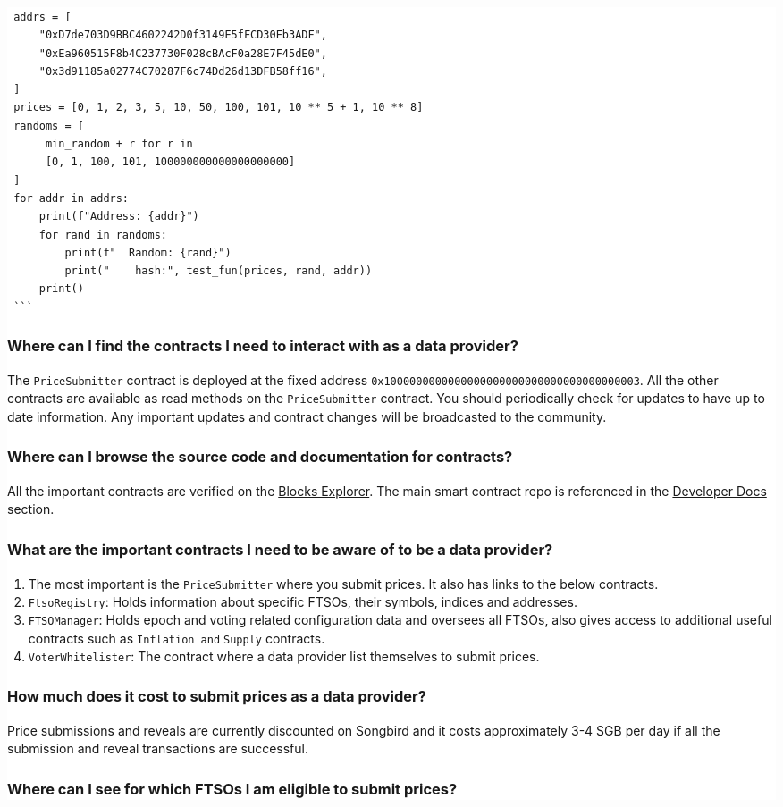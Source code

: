 
     addrs = [
         "0xD7de703D9BBC4602242D0f3149E5fFCD30Eb3ADF",
         "0xEa960515F8b4C237730F028cBAcF0a28E7F45dE0",
         "0x3d91185a02774C70287F6c74Dd26d13DFB58ff16",
     ]
     prices = [0, 1, 2, 3, 5, 10, 50, 100, 101, 10 ** 5 + 1, 10 ** 8]
     randoms = [
          min_random + r for r in
          [0, 1, 100, 101, 100000000000000000000]
     ]
     for addr in addrs:
         print(f"Address: {addr}")
         for rand in randoms:
             print(f"  Random: {rand}")
             print("    hash:", test_fun(prices, rand, addr))
         print()
     ```

### Where can I find the contracts I need to interact with as a data provider?

The `PriceSubmitter` contract is deployed at the fixed address `0x1000000000000000000000000000000000000003`.
All the other contracts are available as read methods on the `PriceSubmitter` contract.
You should periodically check for updates to have up to date information.
Any important updates and contract changes will be broadcasted to the community.

### Where can I browse the source code and documentation for contracts?

All the important contracts are verified on the [Blocks Explorer](../../user/block-explorer.md).
The main smart contract repo is referenced in the [Developer Docs](../../dev/index.md) section.

### What are the important contracts I need to be aware of to be a data provider?

1. The most important is the `PriceSubmitter` where you submit prices. It also has links to the below contracts.
2. `FtsoRegistry`: Holds information about specific FTSOs, their symbols, indices and addresses.
3. `FTSOManager`: Holds epoch and voting related configuration data and oversees all FTSOs, also gives access to additional useful contracts such as `Inflation and` `Supply` contracts.
4. `VoterWhitelister`: The contract where a data provider list themselves to submit prices.

### How much does it cost to submit prices as a data provider?

Price submissions and reveals are currently discounted on Songbird and it costs approximately 3-4 SGB per day if all the submission and reveal transactions are successful.

### Where can I see for which FTSOs I am eligible to submit prices?
